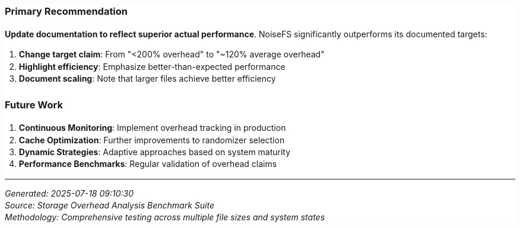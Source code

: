 ### Primary Recommendation

**Update documentation to reflect superior actual performance**. NoiseFS significantly outperforms its documented targets:
1. **Change target claim**: From "<200% overhead" to "~120% average overhead"
2. **Highlight efficiency**: Emphasize better-than-expected performance  
3. **Document scaling**: Note that larger files achieve better efficiency

### Future Work

1. **Continuous Monitoring**: Implement overhead tracking in production
2. **Cache Optimization**: Further improvements to randomizer selection
3. **Dynamic Strategies**: Adaptive approaches based on system maturity
4. **Performance Benchmarks**: Regular validation of overhead claims

---
*Generated: 2025-07-18 09:10:30*  
*Source: Storage Overhead Analysis Benchmark Suite*  
*Methodology: Comprehensive testing across multiple file sizes and system states*